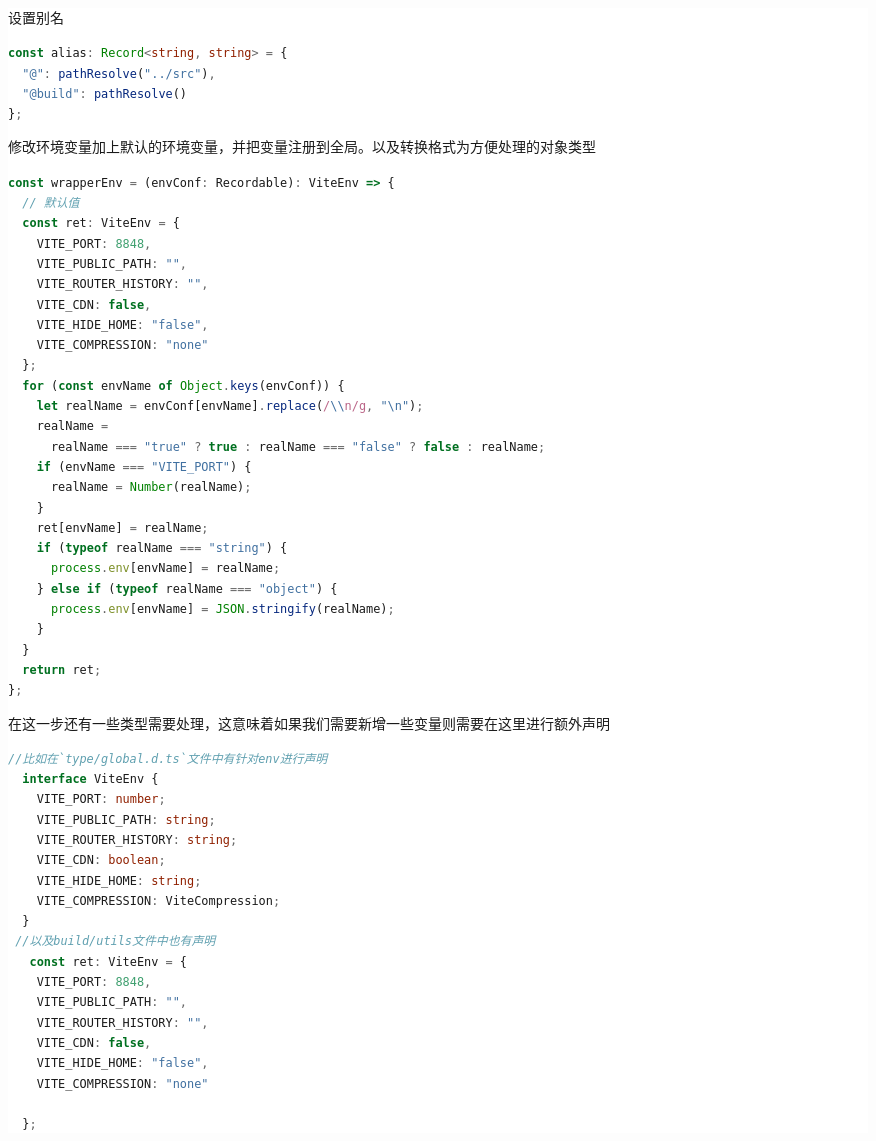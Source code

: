 设置别名
```ts
const alias: Record<string, string> = {
  "@": pathResolve("../src"),
  "@build": pathResolve()
};
```

修改环境变量加上默认的环境变量，并把变量注册到全局。以及转换格式为方便处理的对象类型
```ts
const wrapperEnv = (envConf: Recordable): ViteEnv => {
  // 默认值
  const ret: ViteEnv = {
    VITE_PORT: 8848,
    VITE_PUBLIC_PATH: "",
    VITE_ROUTER_HISTORY: "",
    VITE_CDN: false,
    VITE_HIDE_HOME: "false",
    VITE_COMPRESSION: "none"
  };
  for (const envName of Object.keys(envConf)) {
    let realName = envConf[envName].replace(/\\n/g, "\n");
    realName =
      realName === "true" ? true : realName === "false" ? false : realName;
    if (envName === "VITE_PORT") {
      realName = Number(realName);
    }
    ret[envName] = realName;
    if (typeof realName === "string") {
      process.env[envName] = realName;
    } else if (typeof realName === "object") {
      process.env[envName] = JSON.stringify(realName);
    }
  }
  return ret;
};
```
在这一步还有一些类型需要处理，这意味着如果我们需要新增一些变量则需要在这里进行额外声明

```ts
//比如在`type/global.d.ts`文件中有针对env进行声明
  interface ViteEnv {
    VITE_PORT: number;
    VITE_PUBLIC_PATH: string;
    VITE_ROUTER_HISTORY: string;
    VITE_CDN: boolean;
    VITE_HIDE_HOME: string;
    VITE_COMPRESSION: ViteCompression;
  }
 //以及build/utils文件中也有声明
   const ret: ViteEnv = {
    VITE_PORT: 8848,
    VITE_PUBLIC_PATH: "",
    VITE_ROUTER_HISTORY: "",
    VITE_CDN: false,
    VITE_HIDE_HOME: "false",
    VITE_COMPRESSION: "none"

  };
```
